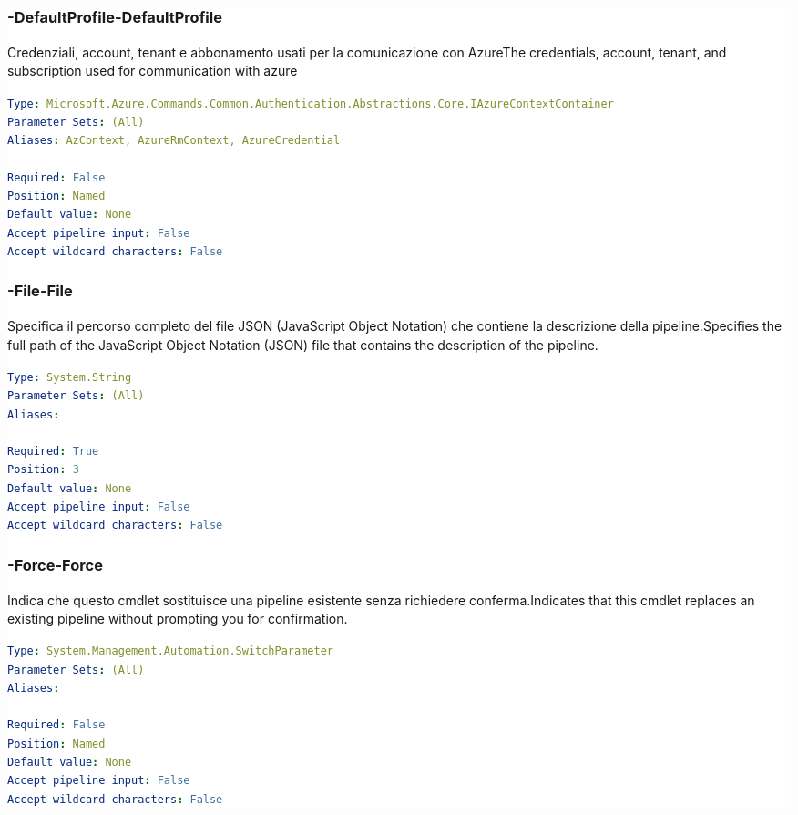 ### <span data-ttu-id="d7751-130">-DefaultProfile</span><span class="sxs-lookup"><span data-stu-id="d7751-130">-DefaultProfile</span></span>
<span data-ttu-id="d7751-131">Credenziali, account, tenant e abbonamento usati per la comunicazione con Azure</span><span class="sxs-lookup"><span data-stu-id="d7751-131">The credentials, account, tenant, and subscription used for communication with azure</span></span>

```yaml
Type: Microsoft.Azure.Commands.Common.Authentication.Abstractions.Core.IAzureContextContainer
Parameter Sets: (All)
Aliases: AzContext, AzureRmContext, AzureCredential

Required: False
Position: Named
Default value: None
Accept pipeline input: False
Accept wildcard characters: False
```

### <span data-ttu-id="d7751-132">-File</span><span class="sxs-lookup"><span data-stu-id="d7751-132">-File</span></span>
<span data-ttu-id="d7751-133">Specifica il percorso completo del file JSON (JavaScript Object Notation) che contiene la descrizione della pipeline.</span><span class="sxs-lookup"><span data-stu-id="d7751-133">Specifies the full path of the JavaScript Object Notation (JSON) file that contains the description of the pipeline.</span></span>

```yaml
Type: System.String
Parameter Sets: (All)
Aliases:

Required: True
Position: 3
Default value: None
Accept pipeline input: False
Accept wildcard characters: False
```

### <span data-ttu-id="d7751-134">-Force</span><span class="sxs-lookup"><span data-stu-id="d7751-134">-Force</span></span>
<span data-ttu-id="d7751-135">Indica che questo cmdlet sostituisce una pipeline esistente senza richiedere conferma.</span><span class="sxs-lookup"><span data-stu-id="d7751-135">Indicates that this cmdlet replaces an existing pipeline without prompting you for confirmation.</span></span>

```yaml
Type: System.Management.Automation.SwitchParameter
Parameter Sets: (All)
Aliases:

Required: False
Position: Named
Default value: None
Accept pipeline input: False
Accept wildcard characters: False
```
